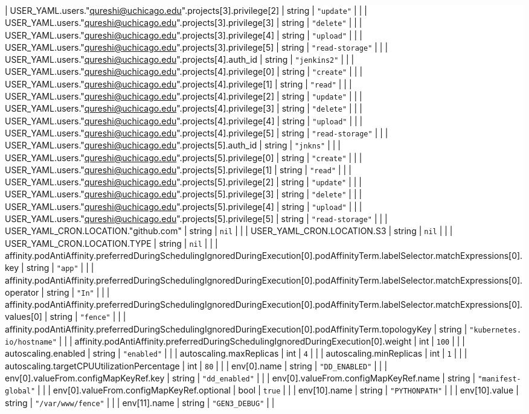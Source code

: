 | USER_YAML.users."qureshi@uchicago.edu".projects[3].privilege[2] | string | `"update"` |  |
| USER_YAML.users."qureshi@uchicago.edu".projects[3].privilege[3] | string | `"delete"` |  |
| USER_YAML.users."qureshi@uchicago.edu".projects[3].privilege[4] | string | `"upload"` |  |
| USER_YAML.users."qureshi@uchicago.edu".projects[3].privilege[5] | string | `"read-storage"` |  |
| USER_YAML.users."qureshi@uchicago.edu".projects[4].auth_id | string | `"jenkins2"` |  |
| USER_YAML.users."qureshi@uchicago.edu".projects[4].privilege[0] | string | `"create"` |  |
| USER_YAML.users."qureshi@uchicago.edu".projects[4].privilege[1] | string | `"read"` |  |
| USER_YAML.users."qureshi@uchicago.edu".projects[4].privilege[2] | string | `"update"` |  |
| USER_YAML.users."qureshi@uchicago.edu".projects[4].privilege[3] | string | `"delete"` |  |
| USER_YAML.users."qureshi@uchicago.edu".projects[4].privilege[4] | string | `"upload"` |  |
| USER_YAML.users."qureshi@uchicago.edu".projects[4].privilege[5] | string | `"read-storage"` |  |
| USER_YAML.users."qureshi@uchicago.edu".projects[5].auth_id | string | `"jnkns"` |  |
| USER_YAML.users."qureshi@uchicago.edu".projects[5].privilege[0] | string | `"create"` |  |
| USER_YAML.users."qureshi@uchicago.edu".projects[5].privilege[1] | string | `"read"` |  |
| USER_YAML.users."qureshi@uchicago.edu".projects[5].privilege[2] | string | `"update"` |  |
| USER_YAML.users."qureshi@uchicago.edu".projects[5].privilege[3] | string | `"delete"` |  |
| USER_YAML.users."qureshi@uchicago.edu".projects[5].privilege[4] | string | `"upload"` |  |
| USER_YAML.users."qureshi@uchicago.edu".projects[5].privilege[5] | string | `"read-storage"` |  |
| USER_YAML_CRON.LOCATION."github.com" | string | `nil` |  |
| USER_YAML_CRON.LOCATION.S3 | string | `nil` |  |
| USER_YAML_CRON.LOCATION.TYPE | string | `nil` |  |
| affinity.podAntiAffinity.preferredDuringSchedulingIgnoredDuringExecution[0].podAffinityTerm.labelSelector.matchExpressions[0].key | string | `"app"` |  |
| affinity.podAntiAffinity.preferredDuringSchedulingIgnoredDuringExecution[0].podAffinityTerm.labelSelector.matchExpressions[0].operator | string | `"In"` |  |
| affinity.podAntiAffinity.preferredDuringSchedulingIgnoredDuringExecution[0].podAffinityTerm.labelSelector.matchExpressions[0].values[0] | string | `"fence"` |  |
| affinity.podAntiAffinity.preferredDuringSchedulingIgnoredDuringExecution[0].podAffinityTerm.topologyKey | string | `"kubernetes.io/hostname"` |  |
| affinity.podAntiAffinity.preferredDuringSchedulingIgnoredDuringExecution[0].weight | int | `100` |  |
| autoscaling.enabled | string | `"enabled"` |  |
| autoscaling.maxReplicas | int | `4` |  |
| autoscaling.minReplicas | int | `1` |  |
| autoscaling.targetCPUUtilizationPercentage | int | `80` |  |
| env[0].name | string | `"DD_ENABLED"` |  |
| env[0].valueFrom.configMapKeyRef.key | string | `"dd_enabled"` |  |
| env[0].valueFrom.configMapKeyRef.name | string | `"manifest-global"` |  |
| env[0].valueFrom.configMapKeyRef.optional | bool | `true` |  |
| env[10].name | string | `"PYTHONPATH"` |  |
| env[10].value | string | `"/var/www/fence"` |  |
| env[11].name | string | `"GEN3_DEBUG"` |  |